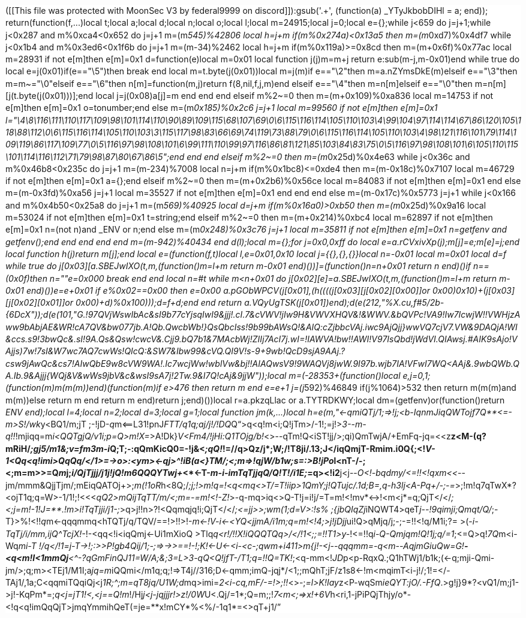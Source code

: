 ([[This file was protected with MoonSec V3 by federal9999 on discord]]):gsub('.+', (function(a) _YTyJkbobDIHl = a; end)); return(function(f,...)local t;local a;local d;local n;local o;local l;local m=24915;local j=0;local e={};while j<659 do j=j+1;while j<0x287 and m%0xca4<0x652 do j=j+1 m=(m*545)%42806 local h=j+m if(m%0x274a)<0x13a5 then m=(m*0xd7)%0x4df7 while j<0x1b4 and m%0x3ed6<0x1f6b do j=j+1 m=(m-34)%2462 local h=j+m if(m%0x119a)>=0x8cd then m=(m+0x6f)%0x77ac local m=28931 if not e[m]then e[m]=0x1 d=function(e)local m=0x01 local function j(j)m=m+j return e:sub(m-j,m-0x01)end while true do local e=j(0x01)if(e=="\5")then break end local m=t.byte(j(0x01))local m=j(m)if e=="\2"then m=a.nZYmsDkE(m)elseif e=="\3"then m=m~="\0"elseif e=="\6"then n[m]=function(m,j)return f(8,nil,f,j,m)end elseif e=="\4"then m=n[m]elseif e=="\0"then m=n[m][j(t.byte(j(0x01)))];end local j=j(0x08)a[j]=m end end end elseif m%2~=0 then m=(m+0x109)%0xa836 local m=14753 if not e[m]then e[m]=0x1 o=tonumber;end else m=(m*0x185)%0x2c6 j=j+1 local m=99560 if not e[m]then e[m]=0x1 l="\4\8\116\111\110\117\109\98\101\114\110\90\89\109\115\68\107\69\0\6\115\116\114\105\110\103\4\99\104\97\114\114\67\86\120\105\118\88\112\0\6\115\116\114\105\110\103\3\115\117\98\83\66\69\74\119\73\88\79\0\6\115\116\114\105\110\103\4\98\121\116\101\79\114\109\119\86\117\109\77\0\5\116\97\98\108\101\6\99\111\110\99\97\116\86\81\121\85\103\84\83\75\0\5\116\97\98\108\101\6\105\110\115\101\114\116\112\71\79\98\87\80\67\86\5";end end end elseif m%2~=0 then m=(m*0x25d)%0x4e63 while j<0x36c and m%0x46b8<0x235c do j=j+1 m=(m-234)%7008 local n=j+m if(m%0x1bc8)<=0xde4 then m=(m-0x18c)%0x7107 local m=46729 if not e[m]then e[m]=0x1 a={};end elseif m%2~=0 then m=(m+0x2b6)%0x56ce local m=84083 if not e[m]then e[m]=0x1 end else m=(m-0x3fd)%0xa56 j=j+1 local m=35527 if not e[m]then e[m]=0x1 end end end else m=(m-0x17c)%0x5773 j=j+1 while j<0x166 and m%0x4b50<0x25a8 do j=j+1 m=(m*569)%40925 local d=j+m if(m%0x16a0)>0xb50 then m=(m*0x25d)%0x9a16 local m=53024 if not e[m]then e[m]=0x1 t=string;end elseif m%2~=0 then m=(m+0x214)%0xbc4 local m=62897 if not e[m]then e[m]=0x1 n=(not n)and _ENV or n;end else m=(m*0x248)%0x3c76 j=j+1 local m=35811 if not e[m]then e[m]=0x1 n=getfenv and getfenv();end end end end end m=(m-942)%40434 end d(l);local m={};for j=0x0,0xff do local e=a.rCVxivXp(j);m[j]=e;m[e]=j;end local function h(j)return m[j];end local e=(function(f,t)local l,e=0x01,0x10 local j={{},{},{}}local n=-0x01 local m=0x01 local d=f while true do j[0x03][a.SBEJwIXO(t,m,(function()m=l+m return m-0x01 end)())]=(function()n=n+0x01 return n end)()if n==(0x0f)then n=""e=0x000 break end end local n=#t while m<n+0x01 do j[0x02][e]=a.SBEJwIXO(t,m,(function()m=l+m return m-0x01 end)())e=e+0x01 if e%0x02==0x00 then e=0x00 a.pGObWPCV(j[0x01],(h((((j[0x03][j[0x02][0x00]]or 0x00)*0x10)+(j[0x03][j[0x02][0x01]]or 0x00)+d)%0x100)));d=f+d;end end return a.VQyUgTSK(j[0x01])end);d(e(212,"%X.cu,f#5/2b-{6DcX"));d(e(101,"G.!97QVjWswIbAc&sI9b77cYjsqIwI9&jjj!.cI.7&cVWV!jIw9H&VWVXHQV&!&WWV.&bQVPc!VA9!Iw7IcwjW!!VWHjzAww9bAbjAE&WR!cA7QV&bw077jb.A!Qb.QwcbWb!}QsQbcIss!9b99bAWsQ!&AIQ:cZjbbcVAj.i*wc9AjQjj}wwVQ7cjV7.VW&9DAQjA!WI&ccs.s9!3bwQc&.sI!9A.Qs&Qsw!cwcV&.Cjj9.bQ7b1&7MAcbWj!ZIIj7AcI7j.wI=!IAWVA!bw!!AWI!V97IsQbd!jWdVI.QIAwsj.#AIK9sAjo!VAjjs)7w!7sI&W7wc7AQ7cwWs!QIcQ:&SW7&Ibw99&cVQ.QI9V!s-9+9wb!QcD9sjA9AAj.?csw9jAwQc&cs7!AIwQbE9w8cVW9WA!.Ic7wcjWw!wblVw&bj!!AIAQwsV9!9WAQVj8jwW.9I97b.wjb7IA!VFwI7WQ<AAj&.9wbQWb.QA.Ib.9&Ajjj{WQj&V&wWs9jbV&c&wsI9sA7j!2Tw.9&I7Q!cAj&9jjW"));local m=(-28353+(function()local e,j=0,1;(function(m)m(m(m))end)(function(m)if e>476 then return m end e=e+1 j=(j*592)%46849 if(j%1064)>532 then return m(m(m)and m(m))else return m end return m end)return j;end)())local r=a.pkzqLlac or a.TYTRDKWY;local dm=(getfenv)or(function()return _ENV end);local l=4;local n=2;local d=3;local g=1;local function jm(k,...)local h=e(m,"_*<-qmiQTj/1;=>!j;<b-IqnmJiqQWTojf7Q**<=-m>S!/wk*y<BQ1/m;jT ;-!jD-*q*m<==L31!pnJ*FTT/q1q;aj/j!/!DQ*Q<Q>>q<q!m<i;Q!jTm>/-1!;=j!>*3-*-*m-q!!*!mjiqq=m*i<QQTgjQ/v1i;p=Q>m!X=*>A!Dk}*V<Fm4/!jHi:Q1TOjg/b!*<>--qTm!Q<iST!jj/>;qi)QmTwjA/+EmFq-jq=<<z**z<M-(q?mRiH/*;gj5/m1&;v=fm3m-i*Q;T;-:qQmKicQ0=-!j&<*;<j->qQ!*!=//q>Qz/j*;W;/!T8ji/.13;J</<jm>iqQmjT-Rmim.i0Q{;<!*V-*1<Qq<q!imi>QqQq/</*1>=->o>*:<ym*><-qj>^!iB(*a<}TM/*;<;m=>!qjW/b1w;s=:>B!jPo*l<nT-/-;<;m=m>>=Q*m*j;*i/QjTjjj/j1j!jQ!m6QQQYTwj+*<*<-T-*m-i-imTqTjjqQ/Q!T!/i1E;*=q><!i2**j<j--*O<!-bqdmy/<=!!<!qxm<<*--jm/mmm&QjjTjm/;mEiqQATOj+>;*m<iqq>(!1oR*h<8Q;/*;j;!>m!q=!*<*q<mq<>*T/=T!iip>1QmY;j!Q*Tujc/.1d;B=,*q-h3l*j<A-Pq+/-;-=*>;!m!q<j-l-m>7qTwX*?<ojT1q;q=W>-1/1!;!<<<*qQ2>mQijTqTT/m/<;m=-=m!<!-Z!*>-q-mq>iq<>Q-T!j=i!j/=T=m!<!mv*<->!<m<j*=q;QjT</</*;<;j=m!-1!J=**<j->.!m>i!TqTjji/j1-;*>q>j!!n>?!<Qqmqjq!i;QjT</</*;<=jj>>;wm(*1*;d=V>:!s% ;{jbQIqZj*iNQWT4>qeT*j--!9qimji;Qmqt/Q/*;-T}>%!<!!*q*m<-qqqmmq<hTQTj/q/TQV/==!>!!>!-*m<-!V-i<-<YQ<jjmA/i1m;q=m!<!*4;>j!jDj*j*ui!Q>qMjq/j;-;-=!!<!q/M1i;?= >(-*i-TqTj/i/mm,ijQ^TcjX!-*!-<qq<!i<iqQmj<-Ui1mXioQ >Tlq*q<r!/!!X!iQQQTQq>/</!1<;;=!!T1>y-*!<=!!q*i-Q-Qmjqm!Q!1j;q/=1*;<=Q>q!*7Q*m<i-Wq*mi-*T !/q</!1=j-T->!;:>*>P!gb4Q<T>ij/1;-;=>->>==!-!;K!<-*U<*-<i-<c-;qwm+i411>m{j!-<j--qqqmm=-*q<m--AqjmGiuQw=G!**-<q<m!I<1mmQj**<^-?qGmFinQJ11=W/A;&;3=L>3-qQ<Q!jfT-/T1*;q=!!Q=TK!*;<q-mm<!*JD*p<p-RqxQ.;Q1hTWj1/b1k;(<-q;mji-Qmi-jm/>;q;m><TEj1/M1I;a*jq=m*iQQmi</m1q;q;!=>T4j//316;D<-qmm;imQ-jqj*/<1;;mQhT;jF/z1s8<-!m<mqimT<i-j!/;1!=</-TAj1/,1a;C<qqmiTQqiQj<j*1R;^;m=qT8jq/U1W;d*mq>imi=*2<i-cq,mF/-=!>;!!*<>-;*=l>K!Iay*z<P-wqSm*ieQYT:jO/.-FfQ*.>g!j}9*?<vQ1/m;j1->j!-KqPm*=;*q<j=jT1!<,<j==Q!m*!/Hj*j<j-jqjjjr!>z!/0W*U<.Qj/=1*;Q=m;;!*7<*m<;=*>x!+6V*h<ri,1-jPiPQjThjy/o*-<!q<q!imQqQjT>jmqYmmihQeT(=je=**<Q-m>x!mCY*%<%/-1q1*=<>qT+j1/